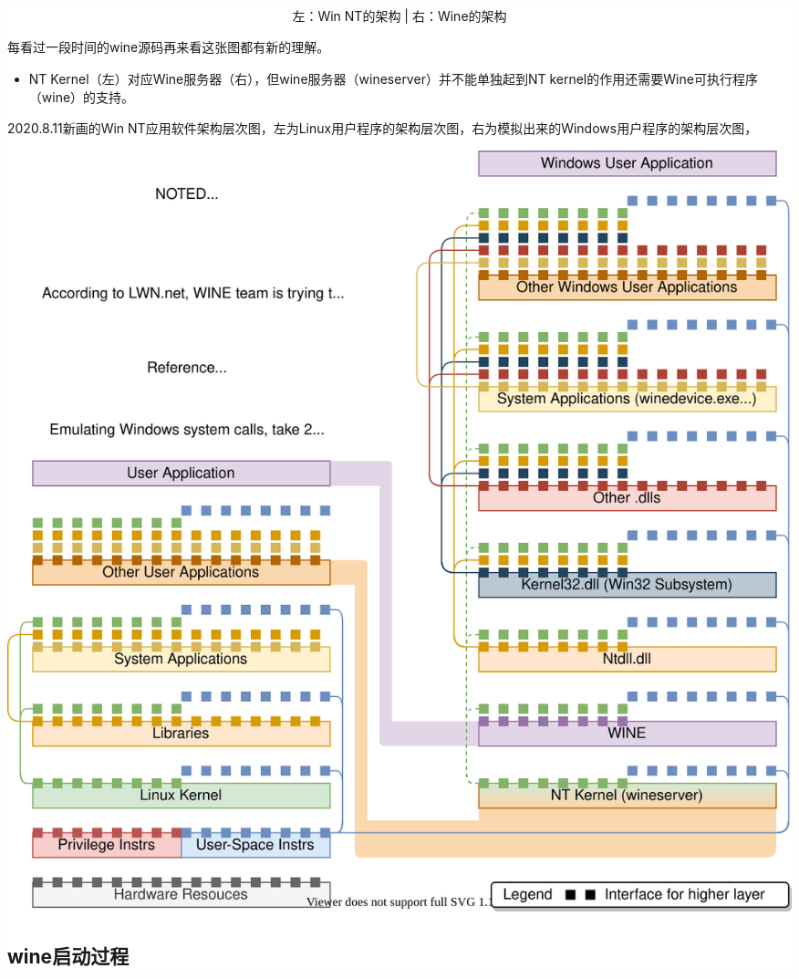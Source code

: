 
<div style="text-align:center;">左：Win NT的架构 | 右：Wine的架构</div>

每看过一段时间的wine源码再来看这张图都有新的理解。

* NT Kernel（左）对应Wine服务器（右），但wine服务器（wineserver）并不能单独起到NT kernel的作用还需要Wine可执行程序（wine）的支持。

2020.8.11新画的Win NT应用软件架构层次图，左为Linux用户程序的架构层次图，右为模拟出来的Windows用户程序的架构层次图，

![wine_arch-formatted](pictures/wine_arch-formatted.svg)

## wine启动过程
